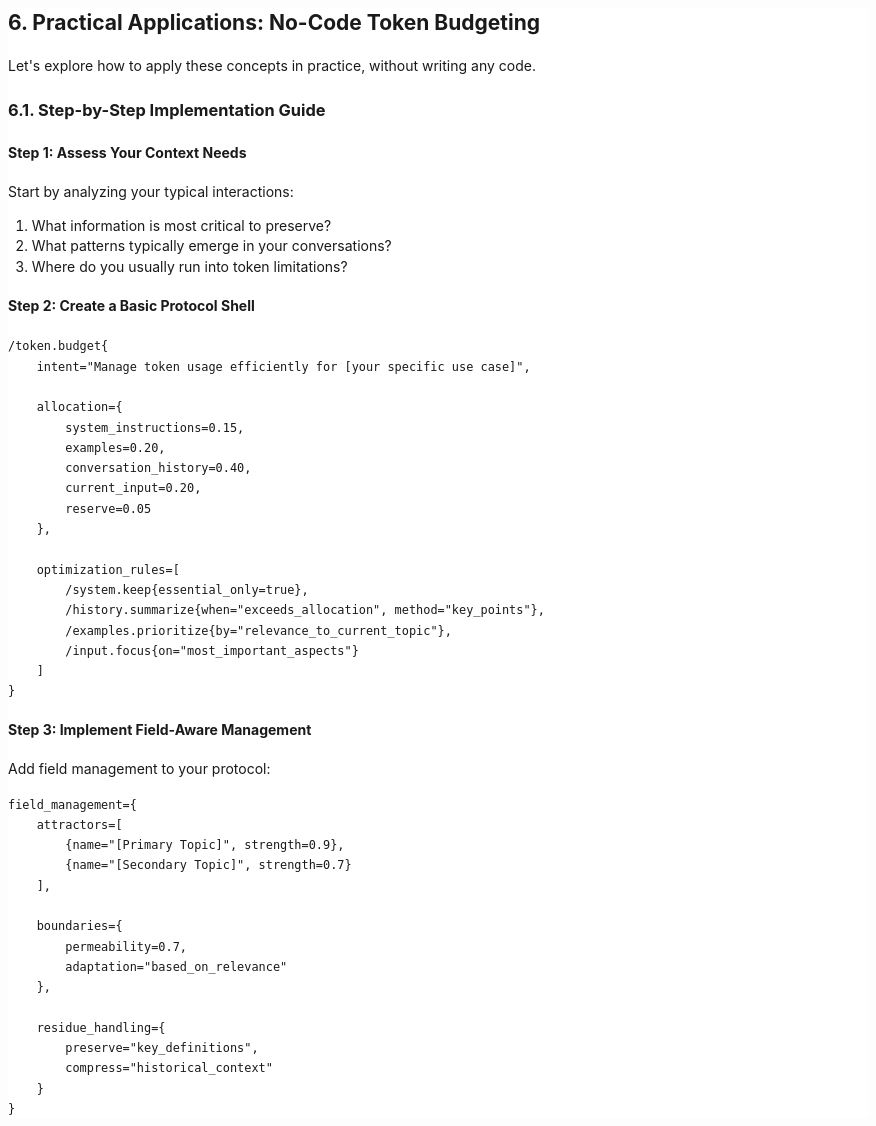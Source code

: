 ## 6. Practical Applications: No-Code Token Budgeting

Let's explore how to apply these concepts in practice, without writing any code.

### 6.1. Step-by-Step Implementation Guide

#### Step 1: Assess Your Context Needs

Start by analyzing your typical interactions:

1. What information is most critical to preserve?
2. What patterns typically emerge in your conversations?
3. Where do you usually run into token limitations?

#### Step 2: Create a Basic Protocol Shell

```
/token.budget{
    intent="Manage token usage efficiently for [your specific use case]",
    
    allocation={
        system_instructions=0.15,
        examples=0.20,
        conversation_history=0.40,
        current_input=0.20,
        reserve=0.05
    },
    
    optimization_rules=[
        /system.keep{essential_only=true},
        /history.summarize{when="exceeds_allocation", method="key_points"},
        /examples.prioritize{by="relevance_to_current_topic"},
        /input.focus{on="most_important_aspects"}
    ]
}
```

#### Step 3: Implement Field-Aware Management

Add field management to your protocol:

```
field_management={
    attractors=[
        {name="[Primary Topic]", strength=0.9},
        {name="[Secondary Topic]", strength=0.7}
    ],
    
    boundaries={
        permeability=0.7,
        adaptation="based_on_relevance"
    },
    
    residue_handling={
        preserve="key_definitions",
        compress="historical_context"
    }
}
```
